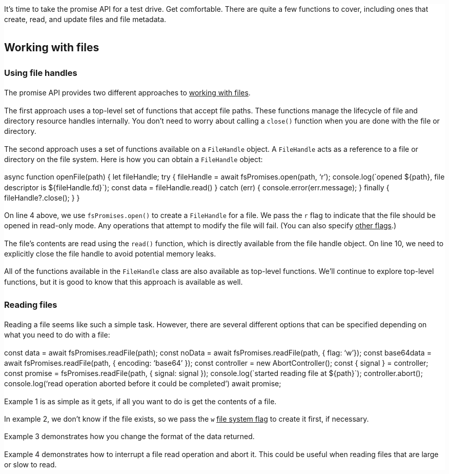 It’s time to take the promise API for a test drive. Get comfortable. There are quite a few functions to cover, including ones that create, read, and update files and file metadata.

Working with files
------------------

### Using file handles

The promise API provides two different approaches to [working with files](https://blog.logrocket.com/uploading-files-using-multer-and-node-js/).

The first approach uses a top-level set of functions that accept file paths. These functions manage the lifecycle of file and directory resource handles internally. You don’t need to worry about calling a `close()` function when you are done with the file or directory.

The second approach uses a set of functions available on a `FileHandle` object. A `FileHandle` acts as a reference to a file or directory on the file system. Here is how you can obtain a `FileHandle` object:

async function openFile(path) { let fileHandle; try { fileHandle = await fsPromises.open(path, ‘r’); console.log(\`opened ${path}, file descriptor is ${fileHandle.fd}\`); const data = fileHandle.read() } catch (err) { console.error(err.message); } finally { fileHandle?.close(); } }

On line 4 above, we use `fsPromises.open()` to create a `FileHandle` for a file. We pass the `r` flag to indicate that the file should be opened in read-only mode. Any operations that attempt to modify the file will fail. (You can also specify [other flags](https://nodejs.org/api/fs.html#fs_file_system_flags).)

The file’s contents are read using the `read()` function, which is directly available from the file handle object. On line 10, we need to explicitly close the file handle to avoid potential memory leaks.

All of the functions available in the `FileHandle` class are also available as top-level functions. We’ll continue to explore top-level functions, but it is good to know that this approach is available as well.

### Reading files

Reading a file seems like such a simple task. However, there are several different options that can be specified depending on what you need to do with a file:

const data = await fsPromises.readFile(path); const noData = await fsPromises.readFile(path, { flag: ‘w’}); const base64data = await fsPromises.readFile(path, { encoding: ‘base64’ }); const controller = new AbortController(); const { signal } = controller; const promise = fsPromises.readFile(path, { signal: signal }); console.log(\`started reading file at ${path}\`); controller.abort(); console.log(‘read operation aborted before it could be completed’) await promise;

Example 1 is as simple as it gets, if all you want to do is get the contents of a file.

In example 2, we don’t know if the file exists, so we pass the `w` [file system flag](https://nodejs.org/api/fs.html#fs_file_system_flags) to create it first, if necessary.

Example 3 demonstrates how you change the format of the data returned.

Example 4 demonstrates how to interrupt a file read operation and abort it. This could be useful when reading files that are large or slow to read.
